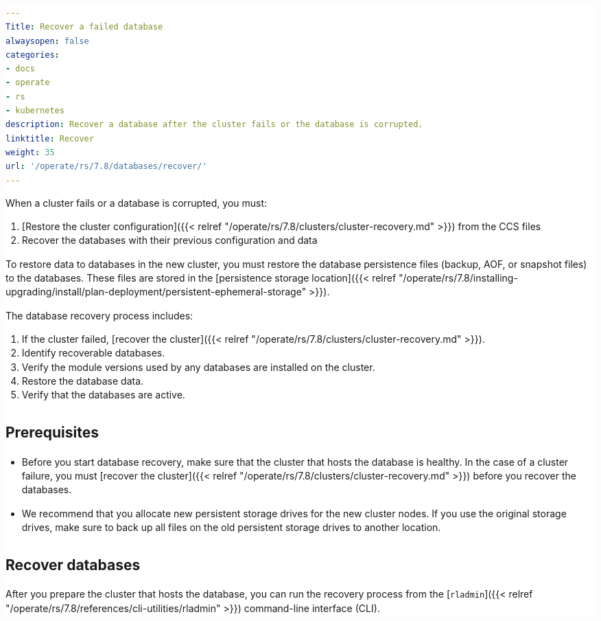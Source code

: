 ```yaml
---
Title: Recover a failed database
alwaysopen: false
categories:
- docs
- operate
- rs
- kubernetes
description: Recover a database after the cluster fails or the database is corrupted.
linktitle: Recover
weight: 35
url: '/operate/rs/7.8/databases/recover/'
---
```

When a cluster fails or a database is corrupted, you must:

1. [Restore the cluster configuration]({{< relref "/operate/rs/7.8/clusters/cluster-recovery.md" >}}) from the CCS files
1. Recover the databases with their previous configuration and data

To restore data to databases in the new cluster,
you must restore the database persistence files (backup, AOF, or snapshot files) to the databases.
These files are stored in the [persistence storage location]({{< relref "/operate/rs/7.8/installing-upgrading/install/plan-deployment/persistent-ephemeral-storage" >}}).

The database recovery process includes:

1. If the cluster failed, [recover the cluster]({{< relref "/operate/rs/7.8/clusters/cluster-recovery.md" >}}).
1. Identify recoverable databases.
1. Verify the module versions used by any databases are installed on the cluster.
1. Restore the database data.
1. Verify that the databases are active.

## Prerequisites

- Before you start database recovery, make sure that the cluster that hosts the database is healthy.
    In the case of a cluster failure,
    you must [recover the cluster]({{< relref "/operate/rs/7.8/clusters/cluster-recovery.md" >}}) before you recover the databases.

- We recommend that you allocate new persistent storage drives for the new cluster nodes.
    If you use the original storage drives,
    make sure to back up all files on the old persistent storage drives to another location.

## Recover databases

After you prepare the cluster that hosts the database,
you can run the recovery process from the [`rladmin`]({{< relref "/operate/rs/7.8/references/cli-utilities/rladmin" >}})
command-line interface (CLI).

